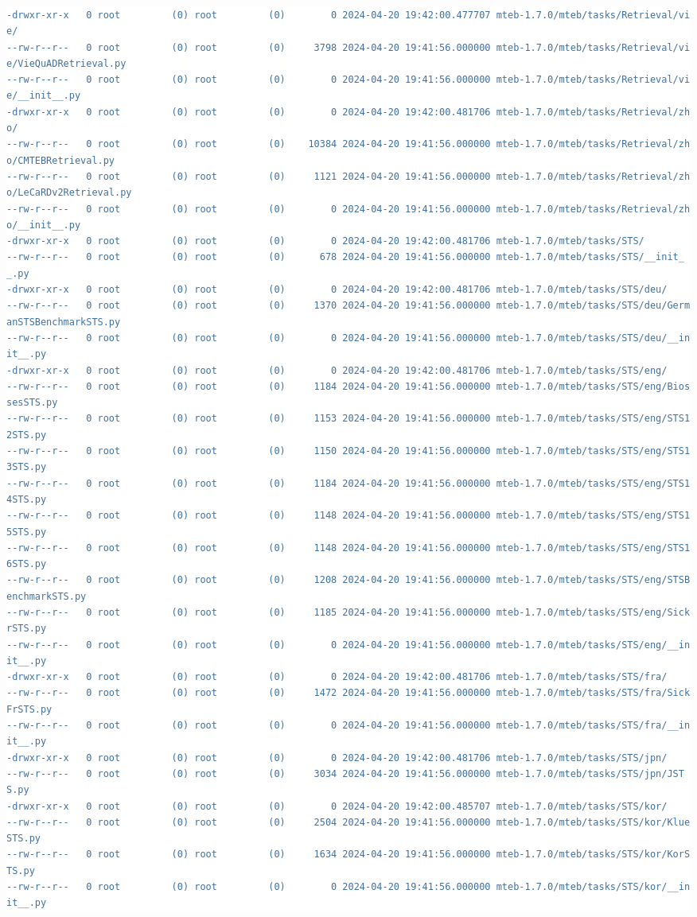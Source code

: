 ```diff
-drwxr-xr-x   0 root         (0) root         (0)        0 2024-04-20 19:42:00.477707 mteb-1.7.0/mteb/tasks/Retrieval/vie/
--rw-r--r--   0 root         (0) root         (0)     3798 2024-04-20 19:41:56.000000 mteb-1.7.0/mteb/tasks/Retrieval/vie/VieQuADRetrieval.py
--rw-r--r--   0 root         (0) root         (0)        0 2024-04-20 19:41:56.000000 mteb-1.7.0/mteb/tasks/Retrieval/vie/__init__.py
-drwxr-xr-x   0 root         (0) root         (0)        0 2024-04-20 19:42:00.481706 mteb-1.7.0/mteb/tasks/Retrieval/zho/
--rw-r--r--   0 root         (0) root         (0)    10384 2024-04-20 19:41:56.000000 mteb-1.7.0/mteb/tasks/Retrieval/zho/CMTEBRetrieval.py
--rw-r--r--   0 root         (0) root         (0)     1121 2024-04-20 19:41:56.000000 mteb-1.7.0/mteb/tasks/Retrieval/zho/LeCaRDv2Retrieval.py
--rw-r--r--   0 root         (0) root         (0)        0 2024-04-20 19:41:56.000000 mteb-1.7.0/mteb/tasks/Retrieval/zho/__init__.py
-drwxr-xr-x   0 root         (0) root         (0)        0 2024-04-20 19:42:00.481706 mteb-1.7.0/mteb/tasks/STS/
--rw-r--r--   0 root         (0) root         (0)      678 2024-04-20 19:41:56.000000 mteb-1.7.0/mteb/tasks/STS/__init__.py
-drwxr-xr-x   0 root         (0) root         (0)        0 2024-04-20 19:42:00.481706 mteb-1.7.0/mteb/tasks/STS/deu/
--rw-r--r--   0 root         (0) root         (0)     1370 2024-04-20 19:41:56.000000 mteb-1.7.0/mteb/tasks/STS/deu/GermanSTSBenchmarkSTS.py
--rw-r--r--   0 root         (0) root         (0)        0 2024-04-20 19:41:56.000000 mteb-1.7.0/mteb/tasks/STS/deu/__init__.py
-drwxr-xr-x   0 root         (0) root         (0)        0 2024-04-20 19:42:00.481706 mteb-1.7.0/mteb/tasks/STS/eng/
--rw-r--r--   0 root         (0) root         (0)     1184 2024-04-20 19:41:56.000000 mteb-1.7.0/mteb/tasks/STS/eng/BiossesSTS.py
--rw-r--r--   0 root         (0) root         (0)     1153 2024-04-20 19:41:56.000000 mteb-1.7.0/mteb/tasks/STS/eng/STS12STS.py
--rw-r--r--   0 root         (0) root         (0)     1150 2024-04-20 19:41:56.000000 mteb-1.7.0/mteb/tasks/STS/eng/STS13STS.py
--rw-r--r--   0 root         (0) root         (0)     1184 2024-04-20 19:41:56.000000 mteb-1.7.0/mteb/tasks/STS/eng/STS14STS.py
--rw-r--r--   0 root         (0) root         (0)     1148 2024-04-20 19:41:56.000000 mteb-1.7.0/mteb/tasks/STS/eng/STS15STS.py
--rw-r--r--   0 root         (0) root         (0)     1148 2024-04-20 19:41:56.000000 mteb-1.7.0/mteb/tasks/STS/eng/STS16STS.py
--rw-r--r--   0 root         (0) root         (0)     1208 2024-04-20 19:41:56.000000 mteb-1.7.0/mteb/tasks/STS/eng/STSBenchmarkSTS.py
--rw-r--r--   0 root         (0) root         (0)     1185 2024-04-20 19:41:56.000000 mteb-1.7.0/mteb/tasks/STS/eng/SickrSTS.py
--rw-r--r--   0 root         (0) root         (0)        0 2024-04-20 19:41:56.000000 mteb-1.7.0/mteb/tasks/STS/eng/__init__.py
-drwxr-xr-x   0 root         (0) root         (0)        0 2024-04-20 19:42:00.481706 mteb-1.7.0/mteb/tasks/STS/fra/
--rw-r--r--   0 root         (0) root         (0)     1472 2024-04-20 19:41:56.000000 mteb-1.7.0/mteb/tasks/STS/fra/SickFrSTS.py
--rw-r--r--   0 root         (0) root         (0)        0 2024-04-20 19:41:56.000000 mteb-1.7.0/mteb/tasks/STS/fra/__init__.py
-drwxr-xr-x   0 root         (0) root         (0)        0 2024-04-20 19:42:00.481706 mteb-1.7.0/mteb/tasks/STS/jpn/
--rw-r--r--   0 root         (0) root         (0)     3034 2024-04-20 19:41:56.000000 mteb-1.7.0/mteb/tasks/STS/jpn/JSTS.py
-drwxr-xr-x   0 root         (0) root         (0)        0 2024-04-20 19:42:00.485707 mteb-1.7.0/mteb/tasks/STS/kor/
--rw-r--r--   0 root         (0) root         (0)     2504 2024-04-20 19:41:56.000000 mteb-1.7.0/mteb/tasks/STS/kor/KlueSTS.py
--rw-r--r--   0 root         (0) root         (0)     1634 2024-04-20 19:41:56.000000 mteb-1.7.0/mteb/tasks/STS/kor/KorSTS.py
--rw-r--r--   0 root         (0) root         (0)        0 2024-04-20 19:41:56.000000 mteb-1.7.0/mteb/tasks/STS/kor/__init__.py
```